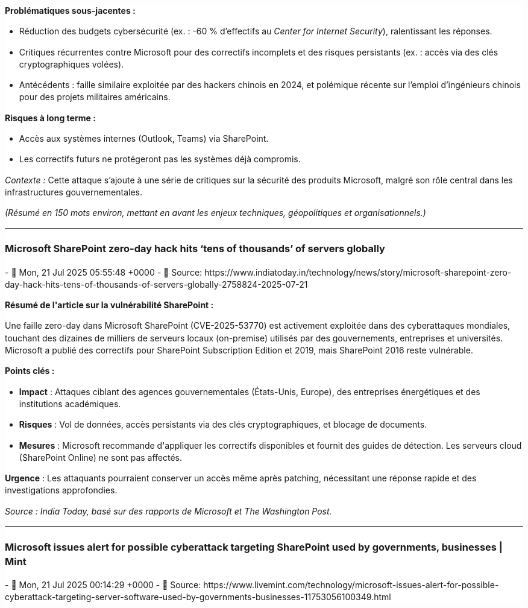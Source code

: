 **Problématiques sous-jacentes :**

- Réduction des budgets cybersécurité (ex. : -60 % d’effectifs au *Center for Internet Security*), ralentissant les réponses.

- Critiques récurrentes contre Microsoft pour des correctifs incomplets et des risques persistants (ex. : accès via des clés cryptographiques volées).

- Antécédents : faille similaire exploitée par des hackers chinois en 2024, et polémique récente sur l’emploi d’ingénieurs chinois pour des projets militaires américains.

**Risques à long terme :**

- Accès aux systèmes internes (Outlook, Teams) via SharePoint.

- Les correctifs futurs ne protégeront pas les systèmes déjà compromis.

*Contexte :* Cette attaque s’ajoute à une série de critiques sur la sécurité des produits Microsoft, malgré son rôle central dans les infrastructures gouvernementales.

*(Résumé en 150 mots environ, mettant en avant les enjeux techniques, géopolitiques et organisationnels.)*

---

<h3 class="class_h3">Microsoft SharePoint zero-day hack hits ‘tens of thousands’ of servers globally</h3>
- 📅 Mon, 21 Jul 2025 05:55:48 +0000
- 🔗 Source: https://www.indiatoday.in/technology/news/story/microsoft-sharepoint-zero-day-hack-hits-tens-of-thousands-of-servers-globally-2758824-2025-07-21

**Résumé de l'article sur la vulnérabilité SharePoint :**

Une faille zero-day dans Microsoft SharePoint (CVE-2025-53770) est activement exploitée dans des cyberattaques mondiales, touchant des dizaines de milliers de serveurs locaux (on-premise) utilisés par des gouvernements, entreprises et universités. Microsoft a publié des correctifs pour SharePoint Subscription Edition et 2019, mais SharePoint 2016 reste vulnérable.

**Points clés :**

- **Impact** : Attaques ciblant des agences gouvernementales (États-Unis, Europe), des entreprises énergétiques et des institutions académiques.

- **Risques** : Vol de données, accès persistants via des clés cryptographiques, et blocage de documents.

- **Mesures** : Microsoft recommande d'appliquer les correctifs disponibles et fournit des guides de détection. Les serveurs cloud (SharePoint Online) ne sont pas affectés.

**Urgence** : Les attaquants pourraient conserver un accès même après patching, nécessitant une réponse rapide et des investigations approfondies.

*Source : India Today, basé sur des rapports de Microsoft et The Washington Post.*

---

<h3 class="class_h3">Microsoft issues alert for possible cyberattack targeting SharePoint used by governments, businesses | Mint</h3>
- 📅 Mon, 21 Jul 2025 00:14:29 +0000
- 🔗 Source: https://www.livemint.com/technology/microsoft-issues-alert-for-possible-cyberattack-targeting-server-software-used-by-governments-businesses-11753056100349.html
